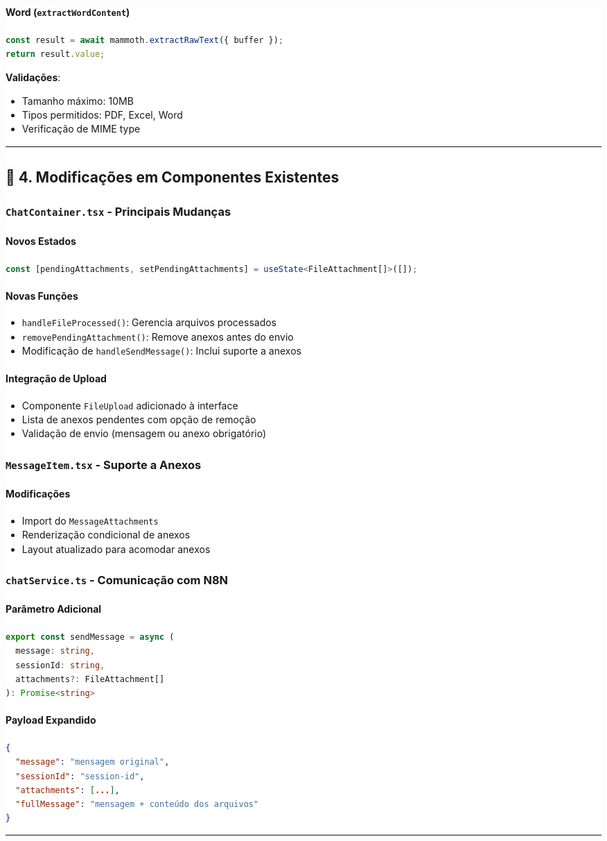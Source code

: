 #### Word (`extractWordContent`)
```typescript
const result = await mammoth.extractRawText({ buffer });
return result.value;
```

**Validações**:
- Tamanho máximo: 10MB
- Tipos permitidos: PDF, Excel, Word
- Verificação de MIME type

---

## 🔄 4. Modificações em Componentes Existentes

### `ChatContainer.tsx` - Principais Mudanças

#### Novos Estados
```typescript
const [pendingAttachments, setPendingAttachments] = useState<FileAttachment[]>([]);
```

#### Novas Funções
- `handleFileProcessed()`: Gerencia arquivos processados
- `removePendingAttachment()`: Remove anexos antes do envio
- Modificação de `handleSendMessage()`: Inclui suporte a anexos

#### Integração de Upload
- Componente `FileUpload` adicionado à interface
- Lista de anexos pendentes com opção de remoção
- Validação de envio (mensagem ou anexo obrigatório)

### `MessageItem.tsx` - Suporte a Anexos

#### Modificações
- Import do `MessageAttachments`
- Renderização condicional de anexos
- Layout atualizado para acomodar anexos

### `chatService.ts` - Comunicação com N8N

#### Parâmetro Adicional
```typescript
export const sendMessage = async (
  message: string, 
  sessionId: string, 
  attachments?: FileAttachment[]
): Promise<string>
```

#### Payload Expandido
```json
{
  "message": "mensagem original",
  "sessionId": "session-id",
  "attachments": [...],
  "fullMessage": "mensagem + conteúdo dos arquivos"
}
```

---
